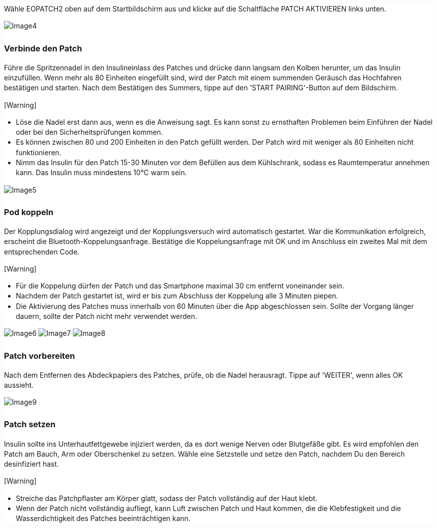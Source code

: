 Wähle EOPATCH2 oben auf dem Startbildschirm aus und klicke auf die Schaltfläche PATCH AKTIVIEREN links unten.

![Image4](../images/EOPatch/Bild4.png)

### Verbinde den Patch
Führe die Spritzennadel in den Insulineinlass des Patches und drücke dann langsam den Kolben herunter, um das Insulin einzufüllen. Wenn mehr als 80 Einheiten eingefüllt sind, wird der Patch mit einem summenden Geräusch das Hochfahren bestätigen und starten. Nach dem Bestätigen des Summers, tippe auf den 'START PAIRING'-Button auf dem Bildschirm.

[Warning]

- Löse die Nadel erst dann aus, wenn es die Anweisung sagt. Es kann sonst zu ernsthaften Problemen beim Einführen der Nadel oder bei den Sicherheitsprüfungen kommen.
- Es können zwischen 80 und 200 Einheiten in den Patch gefüllt werden. Der Patch wird mit weniger als 80 Einheiten nicht funktionieren.
- Nimm das Insulin für den Patch 15-30 Minuten vor dem Befüllen aus dem Kühlschrank, sodass es Raumtemperatur annehmen kann. Das Insulin muss mindestens 10°C warm sein.

![Image5](../images/EOPatch/Bild5.png)

### Pod koppeln
Der Kopplungsdialog wird angezeigt und der Kopplungsversuch wird automatisch gestartet. War die Kommunikation erfolgreich, erscheint die Bluetooth-Koppelungsanfrage. Bestätige die Koppelungsanfrage mit OK und im Anschluss ein zweites Mal mit dem entsprechenden Code.

[Warning]

- Für die Koppelung dürfen der Patch und das Smartphone maximal 30 cm entfernt voneinander sein.
- Nachdem der Patch gestartet ist, wird er bis zum Abschluss der Koppelung alle 3 Minuten piepen.
- Die Aktivierung des Patches muss innerhalb von 60 Minuten über die App abgeschlossen sein. Sollte der Vorgang länger dauern, sollte der Patch nicht mehr verwendet werden.

![Image6](../images/EOPatch/Bild6.png) ![Image7](../images/EOPatch/Bild7.png) ![Image8](../images/EOPatch/Bild8.png)


### Patch vorbereiten
Nach dem Entfernen des Abdeckpapiers des Patches, prüfe, ob die Nadel herausragt. Tippe auf 'WEITER', wenn alles OK aussieht.

![Image9](../images/EOPatch/Bild9.png)

### Patch setzen
Insulin sollte ins Unterhautfettgewebe injiziert werden, da es dort wenige Nerven oder Blutgefäße gibt. Es wird empfohlen den Patch am Bauch, Arm oder Oberschenkel zu setzen. Wähle eine Setzstelle und setze den Patch, nachdem Du den Bereich desinfiziert hast.

[Warning]

- Streiche das Patchpflaster am Körper glatt, sodass der Patch vollständig auf der Haut klebt.
- Wenn der Patch nicht vollständig aufliegt, kann Luft zwischen Patch und Haut kommen, die die Klebfestigkeit und die Wasserdichtigkeit des Patches beeinträchtigen kann.

